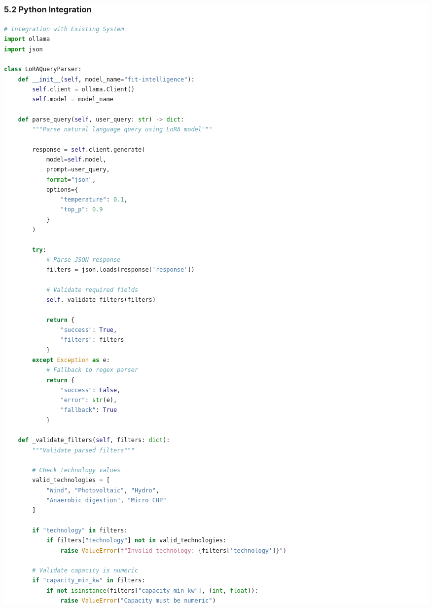 ```bash
```

### 5.2 Python Integration

```python
# Integration with Existing System
import ollama
import json

class LoRAQueryParser:
    def __init__(self, model_name="fit-intelligence"):
        self.client = ollama.Client()
        self.model = model_name
        
    def parse_query(self, user_query: str) -> dict:
        """Parse natural language query using LoRA model"""
        
        response = self.client.generate(
            model=self.model,
            prompt=user_query,
            format="json",
            options={
                "temperature": 0.1,
                "top_p": 0.9
            }
        )
        
        try:
            # Parse JSON response
            filters = json.loads(response['response'])
            
            # Validate required fields
            self._validate_filters(filters)
            
            return {
                "success": True,
                "filters": filters
            }
        except Exception as e:
            # Fallback to regex parser
            return {
                "success": False,
                "error": str(e),
                "fallback": True
            }
    
    def _validate_filters(self, filters: dict):
        """Validate parsed filters"""
        
        # Check technology values
        valid_technologies = [
            "Wind", "Photovoltaic", "Hydro", 
            "Anaerobic digestion", "Micro CHP"
        ]
        
        if "technology" in filters:
            if filters["technology"] not in valid_technologies:
                raise ValueError(f"Invalid technology: {filters['technology']}")
        
        # Validate capacity is numeric
        if "capacity_min_kw" in filters:
            if not isinstance(filters["capacity_min_kw"], (int, float)):
                raise ValueError("Capacity must be numeric")
```